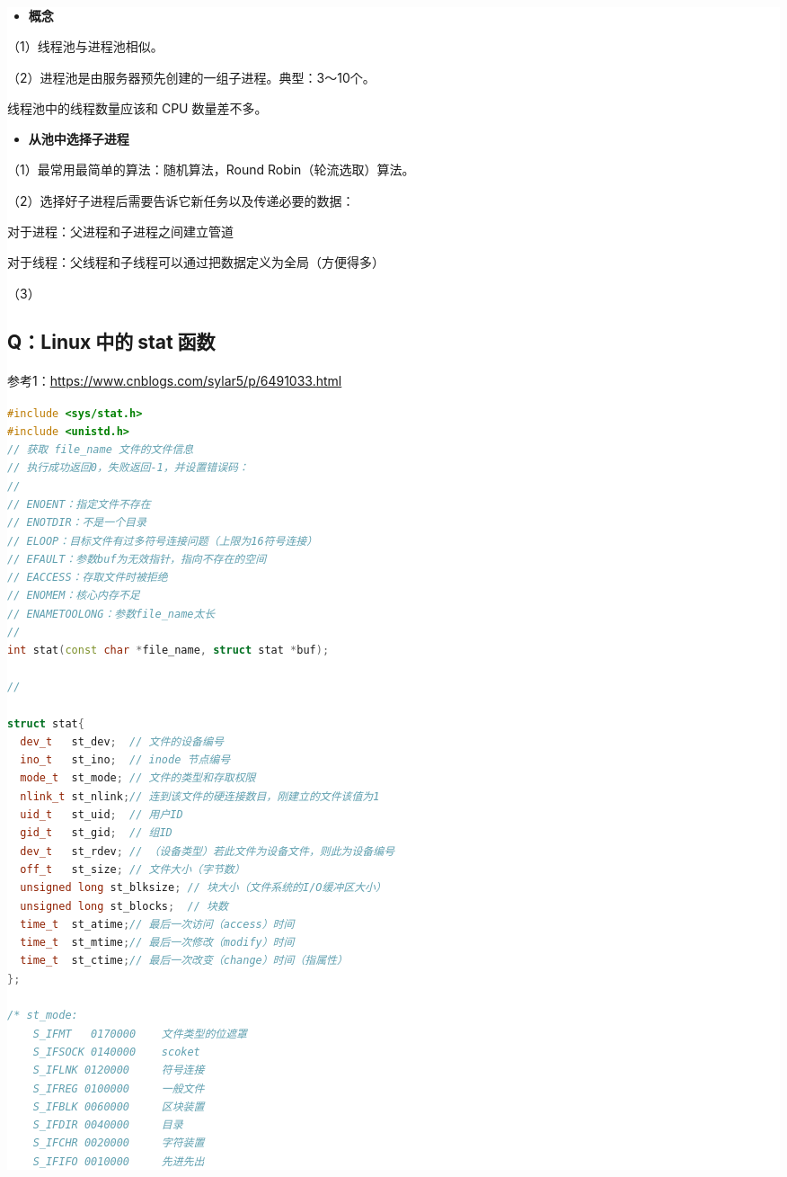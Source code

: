 - **概念**

（1）线程池与进程池相似。

（2）进程池是由服务器预先创建的一组子进程。典型：3～10个。

线程池中的线程数量应该和 CPU 数量差不多。

- **从池中选择子进程**

（1）最常用最简单的算法：随机算法，Round Robin（轮流选取）算法。

（2）选择好子进程后需要告诉它新任务以及传递必要的数据：

对于进程：父进程和子进程之间建立管道

对于线程：父线程和子线程可以通过把数据定义为全局（方便得多）

（3）


## Q：Linux 中的 stat 函数

参考1：https://www.cnblogs.com/sylar5/p/6491033.html

```cpp
#include <sys/stat.h>
#include <unistd.h>
// 获取 file_name 文件的文件信息
// 执行成功返回0，失败返回-1，并设置错误码：
//
// ENOENT：指定文件不存在
// ENOTDIR：不是一个目录
// ELOOP：目标文件有过多符号连接问题（上限为16符号连接）
// EFAULT：参数buf为无效指针，指向不存在的空间
// EACCESS：存取文件时被拒绝
// ENOMEM：核心内存不足
// ENAMETOOLONG：参数file_name太长
//
int stat(const char *file_name, struct stat *buf);

//

struct stat{
  dev_t   st_dev;  // 文件的设备编号
  ino_t   st_ino;  // inode 节点编号
  mode_t  st_mode; // 文件的类型和存取权限
  nlink_t st_nlink;// 连到该文件的硬连接数目，刚建立的文件该值为1
  uid_t   st_uid;  // 用户ID
  gid_t   st_gid;  // 组ID
  dev_t   st_rdev; // （设备类型）若此文件为设备文件，则此为设备编号
  off_t   st_size; // 文件大小（字节数）
  unsigned long st_blksize; // 块大小（文件系统的I/O缓冲区大小）
  unsigned long st_blocks;  // 块数
  time_t  st_atime;// 最后一次访问（access）时间
  time_t  st_mtime;// 最后一次修改（modify）时间
  time_t  st_ctime;// 最后一次改变（change）时间（指属性）
};

/* st_mode:
    S_IFMT   0170000    文件类型的位遮罩
    S_IFSOCK 0140000    scoket
    S_IFLNK 0120000     符号连接
    S_IFREG 0100000     一般文件
    S_IFBLK 0060000     区块装置
    S_IFDIR 0040000     目录
    S_IFCHR 0020000     字符装置
    S_IFIFO 0010000     先进先出
```